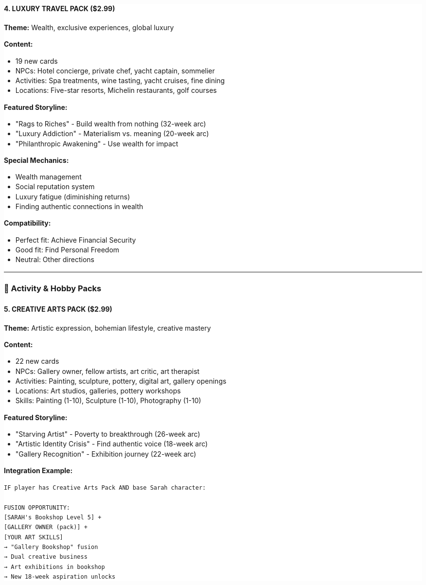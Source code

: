 
#### 4. LUXURY TRAVEL PACK ($2.99)
**Theme:** Wealth, exclusive experiences, global luxury

**Content:**
- 19 new cards
- NPCs: Hotel concierge, private chef, yacht captain, sommelier
- Activities: Spa treatments, wine tasting, yacht cruises, fine dining
- Locations: Five-star resorts, Michelin restaurants, golf courses

**Featured Storyline:**
- "Rags to Riches" - Build wealth from nothing (32-week arc)
- "Luxury Addiction" - Materialism vs. meaning (20-week arc)
- "Philanthropic Awakening" - Use wealth for impact

**Special Mechanics:**
- Wealth management
- Social reputation system
- Luxury fatigue (diminishing returns)
- Finding authentic connections in wealth

**Compatibility:**
- Perfect fit: Achieve Financial Security
- Good fit: Find Personal Freedom
- Neutral: Other directions

---

### 🎯 Activity & Hobby Packs

#### 5. CREATIVE ARTS PACK ($2.99)
**Theme:** Artistic expression, bohemian lifestyle, creative mastery

**Content:**
- 22 new cards
- NPCs: Gallery owner, fellow artists, art critic, art therapist
- Activities: Painting, sculpture, pottery, digital art, gallery openings
- Locations: Art studios, galleries, pottery workshops
- Skills: Painting (1-10), Sculpture (1-10), Photography (1-10)

**Featured Storyline:**
- "Starving Artist" - Poverty to breakthrough (26-week arc)
- "Artistic Identity Crisis" - Find authentic voice (18-week arc)
- "Gallery Recognition" - Exhibition journey (22-week arc)

**Integration Example:**
```
IF player has Creative Arts Pack AND base Sarah character:

FUSION OPPORTUNITY:
[SARAH's Bookshop Level 5] + 
[GALLERY OWNER (pack)] + 
[YOUR ART SKILLS] 
→ "Gallery Bookshop" fusion
→ Dual creative business
→ Art exhibitions in bookshop
→ New 18-week aspiration unlocks
```

